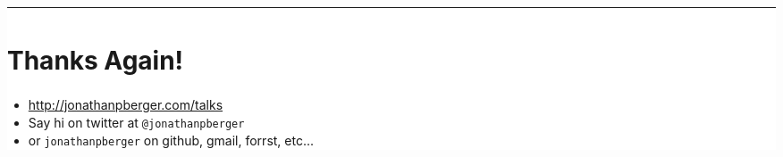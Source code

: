 [boulder]: https://twitter.com/jonathanpberger/status/562926708949803010
[atomic]: http://bradfrost.com/blog/post/atomic-web-design/
[bdr]: http://pivotallabs.com/big-design-refactor
[fixtures]:http://en.wikipedia.org/wiki/Test_fixture
[csscritic]:http://cburgmer.github.io/csscritic/
[phantomcss]: https://github.com/Huddle/PhantomCSS
[hologram]: http://trulia.github.io/hologram/
[browsershots]:http://browsershots.org/
[usertesting]:http://www.usertesting.com/
[ethnio]: http://ethn.io/
[browserstack]: http://browserstack.com
[yml]:https://github.com/jonathanpberger/persona_dot_yml
[stylecop]: https://github.com/pivotal/style_cop
[wraith]: https://github.com/BBC-News/wraith
[csslint]:https://github.com/CSSLint/csslint
[hardy]:http://hardy.io/
[q]:https://github.com/jamesshore/quixote
[red-ci]: https://twitter.com/jonathanpberger/status/563123069435535361
[scd]: https://www.gv.com/lib/story-centered-design-hacking-your-brain-to-think-like-a-user
[design backlog]: http://pivotallabs.com/manage-design-backlog/
[spandrels]:http://en.wikipedia.org/wiki/Spandrel_%28biology%29
[cargo cult design]:https://twitter.com/hashtag/CargoCultDesign?src=hash
[xp-explained]:http://www.amazon.com/Extreme-Programming-Explained-Embrace-Edition/dp/0321278658

---

# Thanks Again!

- <http://jonathanpberger.com/talks>
- Say hi on twitter at `@jonathanpberger`
- or `jonathanpberger` on github, gmail, forrst, etc...

